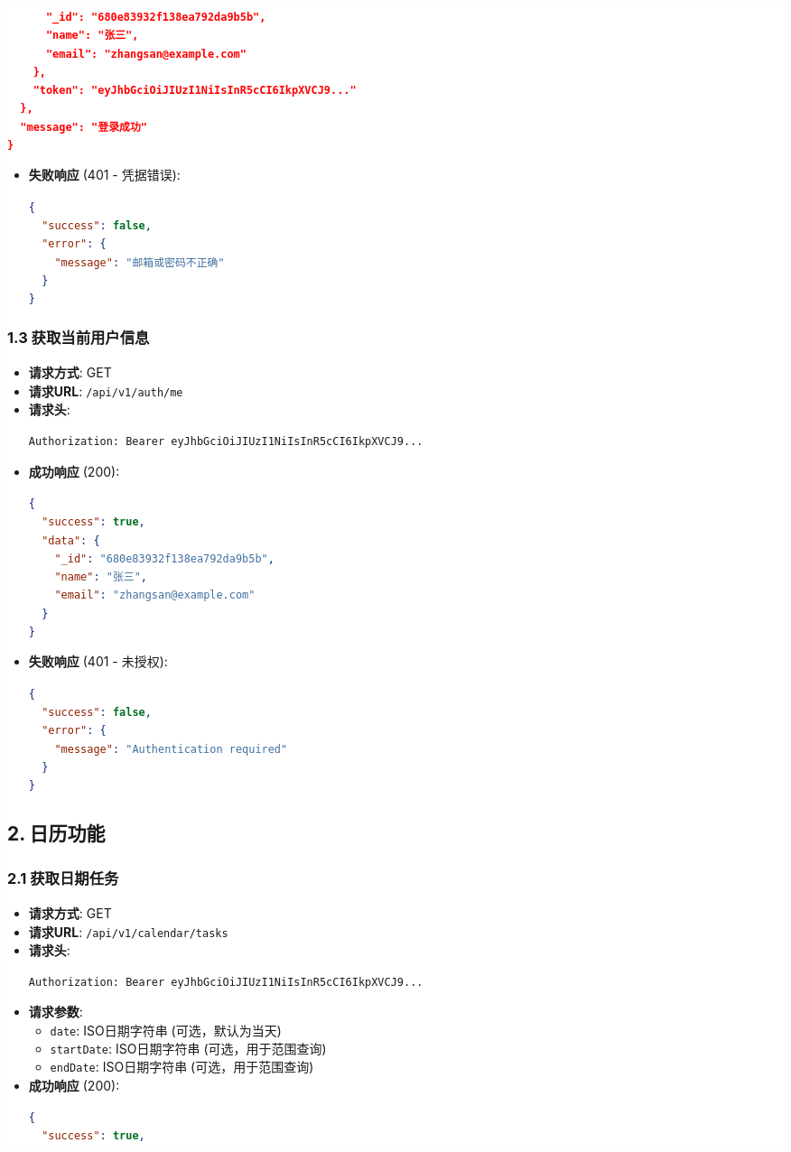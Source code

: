   ```json
        "_id": "680e83932f138ea792da9b5b",
        "name": "张三",
        "email": "zhangsan@example.com"
      },
      "token": "eyJhbGciOiJIUzI1NiIsInR5cCI6IkpXVCJ9..."
    },
    "message": "登录成功"
  }
  ```
- **失败响应** (401 - 凭据错误):
  ```json
  {
    "success": false,
    "error": {
      "message": "邮箱或密码不正确"
    }
  }
  ```

### 1.3 获取当前用户信息
- **请求方式**: GET
- **请求URL**: `/api/v1/auth/me`
- **请求头**:
  ```
  Authorization: Bearer eyJhbGciOiJIUzI1NiIsInR5cCI6IkpXVCJ9...
  ```
- **成功响应** (200):
  ```json
  {
    "success": true,
    "data": {
      "_id": "680e83932f138ea792da9b5b",
      "name": "张三",
      "email": "zhangsan@example.com"
    }
  }
  ```
- **失败响应** (401 - 未授权):
  ```json
  {
    "success": false,
    "error": {
      "message": "Authentication required"
    }
  }
  ```

## 2. 日历功能

### 2.1 获取日期任务
- **请求方式**: GET
- **请求URL**: `/api/v1/calendar/tasks`
- **请求头**:
  ```
  Authorization: Bearer eyJhbGciOiJIUzI1NiIsInR5cCI6IkpXVCJ9...
  ```
- **请求参数**:
  - `date`: ISO日期字符串 (可选，默认为当天)
  - `startDate`: ISO日期字符串 (可选，用于范围查询)
  - `endDate`: ISO日期字符串 (可选，用于范围查询)
- **成功响应** (200):
  ```json
  {
    "success": true,
  ```